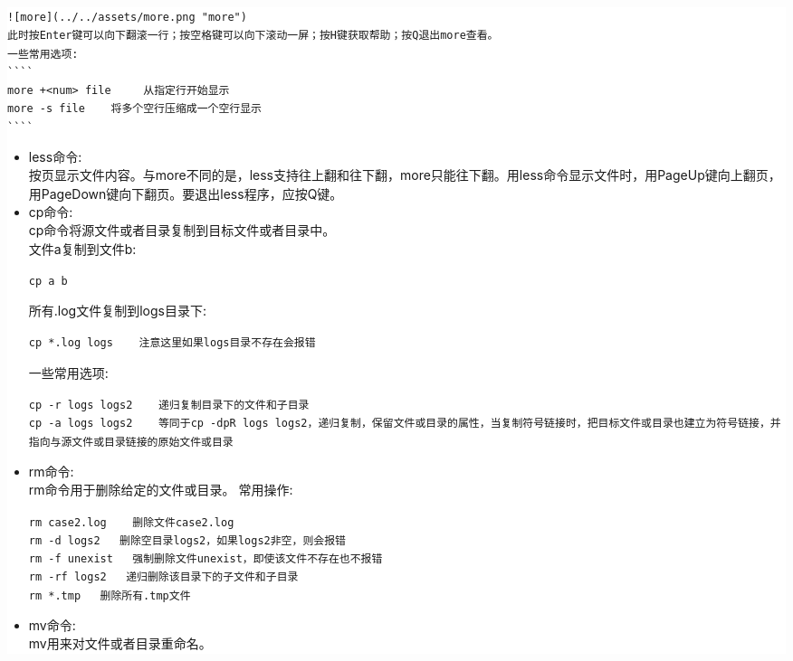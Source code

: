     ![more](../../assets/more.png "more")  
    此时按Enter键可以向下翻滚一行；按空格键可以向下滚动一屏；按H键获取帮助；按Q退出more查看。  
    一些常用选项:
    ````  
    more +<num> file     从指定行开始显示
    more -s file    将多个空行压缩成一个空行显示
    ````
+ less命令:  
按页显示文件内容。与more不同的是，less支持往上翻和往下翻，more只能往下翻。用less命令显示文件时，用PageUp键向上翻页，用PageDown键向下翻页。要退出less程序，应按Q键。
+ cp命令:  
cp命令将源文件或者目录复制到目标文件或者目录中。  
文件a复制到文件b:
    ````
    cp a b
    ````
    所有.log文件复制到logs目录下:
    ````
    cp *.log logs    注意这里如果logs目录不存在会报错
    ````
    一些常用选项:
    ````
    cp -r logs logs2    递归复制目录下的文件和子目录
    cp -a logs logs2    等同于cp -dpR logs logs2，递归复制，保留文件或目录的属性，当复制符号链接时，把目标文件或目录也建立为符号链接，并指向与源文件或目录链接的原始文件或目录
    ````
+ rm命令:  
rm命令用于删除给定的文件或目录。
常用操作:
    ````
    rm case2.log    删除文件case2.log
    rm -d logs2   删除空目录logs2，如果logs2非空，则会报错
    rm -f unexist   强制删除文件unexist，即使该文件不存在也不报错
    rm -rf logs2   递归删除该目录下的子文件和子目录
    rm *.tmp   删除所有.tmp文件
    ````
+ mv命令:  
mv用来对文件或者目录重命名。  